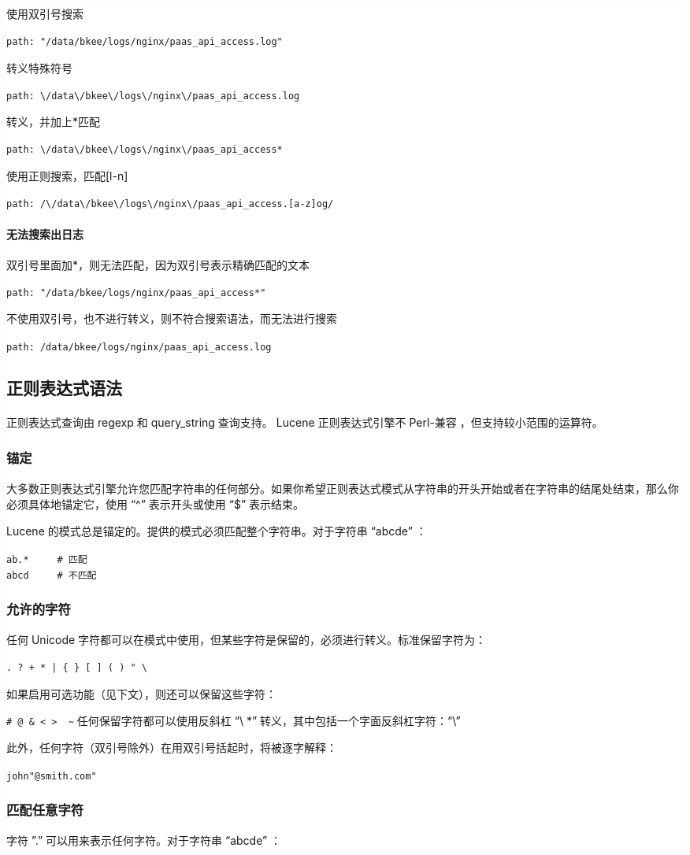 使用双引号搜索

`path: "/data/bkee/logs/nginx/paas_api_access.log"`

转义特殊符号

`path: \/data\/bkee\/logs\/nginx\/paas_api_access.log`

转义，并加上*匹配

`path: \/data\/bkee\/logs\/nginx\/paas_api_access*`

使用正则搜索，匹配[l-n]

`path: /\/data\/bkee\/logs\/nginx\/paas_api_access.[a-z]og/`

#### 无法搜索出日志

双引号里面加*，则无法匹配，因为双引号表示精确匹配的文本

`path: "/data/bkee/logs/nginx/paas_api_access*"`

不使用双引号，也不进行转义，则不符合搜索语法，而无法进行搜索

`path: /data/bkee/logs/nginx/paas_api_access.log`


## 正则表达式语法

正则表达式查询由 regexp 和 query_string 查询支持。 Lucene 正则表达式引擎不 Perl-兼容 ，但支持较小范围的运算符。

### 锚定

大多数正则表达式引擎允许您匹配字符串的任何部分。如果你希望正则表达式模式从字符串的开头开始或者在字符串的结尾处结束，那么你必须具体地锚定它，使用 “^” 表示开头或使用 “$” 表示结束。

Lucene 的模式总是锚定的。提供的模式必须匹配整个字符串。对于字符串 “abcde” ：

```
ab.*     # 匹配
abcd     # 不匹配
```

### 允许的字符

任何 Unicode 字符都可以在模式中使用，但某些字符是保留的，必须进行转义。标准保留字符为：

`. ? + * | { } [ ] ( ) " \`

如果启用可选功能（见下文），则还可以保留这些字符：

`# @ & < >  ~`
任何保留字符都可以使用反斜杠 “\ *” 转义，其中包括一个字面反斜杠字符：“\”

此外，任何字符（双引号除外）在用双引号括起时，将被逐字解释：

`john"@smith.com"`

### 匹配任意字符

字符 ”.” 可以用来表示任何字符。对于字符串 “abcde” ：
